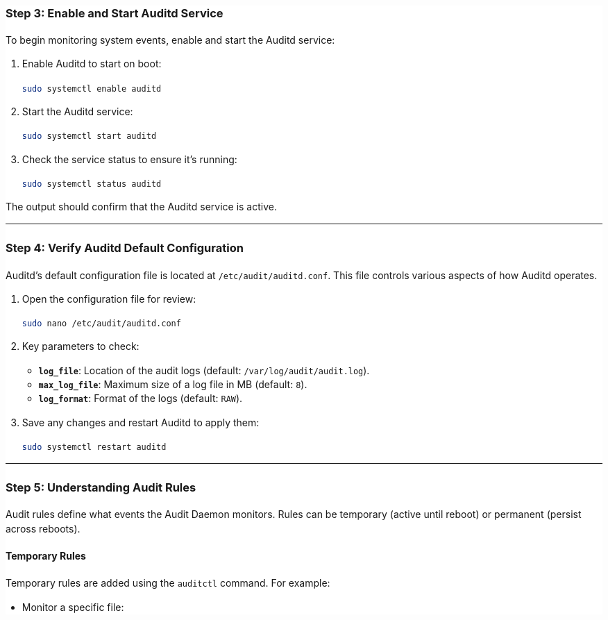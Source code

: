 
### **Step 3: Enable and Start Auditd Service**

To begin monitoring system events, enable and start the Auditd service:

1. Enable Auditd to start on boot:

   ```bash
   sudo systemctl enable auditd
   ```

2. Start the Auditd service:

   ```bash
   sudo systemctl start auditd
   ```

3. Check the service status to ensure it’s running:

   ```bash
   sudo systemctl status auditd
   ```

The output should confirm that the Auditd service is active.

---

### **Step 4: Verify Auditd Default Configuration**

Auditd’s default configuration file is located at `/etc/audit/auditd.conf`. This file controls various aspects of how Auditd operates.

1. Open the configuration file for review:

   ```bash
   sudo nano /etc/audit/auditd.conf
   ```

2. Key parameters to check:
   - **`log_file`**: Location of the audit logs (default: `/var/log/audit/audit.log`).
   - **`max_log_file`**: Maximum size of a log file in MB (default: `8`).
   - **`log_format`**: Format of the logs (default: `RAW`).

3. Save any changes and restart Auditd to apply them:

   ```bash
   sudo systemctl restart auditd
   ```

---

### **Step 5: Understanding Audit Rules**

Audit rules define what events the Audit Daemon monitors. Rules can be temporary (active until reboot) or permanent (persist across reboots).

#### Temporary Rules

Temporary rules are added using the `auditctl` command. For example:

- Monitor a specific file:

